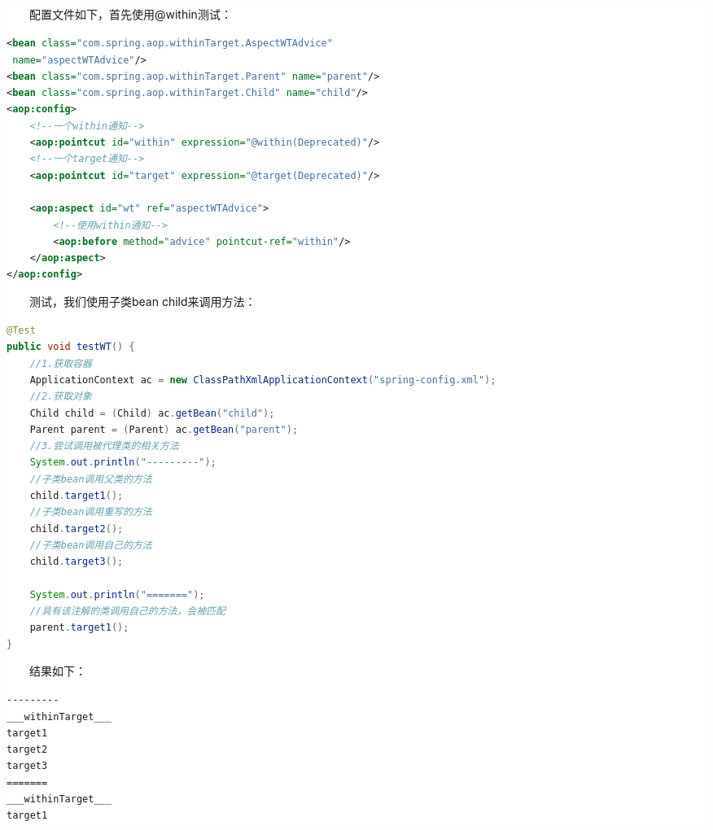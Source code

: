 
  配置文件如下，首先使用@within测试：

```xml
<bean class="com.spring.aop.withinTarget.AspectWTAdvice"
 name="aspectWTAdvice"/>
<bean class="com.spring.aop.withinTarget.Parent" name="parent"/>
<bean class="com.spring.aop.withinTarget.Child" name="child"/>
<aop:config>
    <!--一个within通知-->
    <aop:pointcut id="within" expression="@within(Deprecated)"/>
    <!--一个target通知-->
    <aop:pointcut id="target" expression="@target(Deprecated)"/>

    <aop:aspect id="wt" ref="aspectWTAdvice">
        <!--使用within通知-->
        <aop:before method="advice" pointcut-ref="within"/>
    </aop:aspect>
</aop:config>
```


  测试，我们使用子类bean child来调用方法：

```java
@Test
public void testWT() {
    //1.获取容器
    ApplicationContext ac = new ClassPathXmlApplicationContext("spring-config.xml");
    //2.获取对象
    Child child = (Child) ac.getBean("child");
    Parent parent = (Parent) ac.getBean("parent");
    //3.尝试调用被代理类的相关方法
    System.out.println("---------");
    //子类bean调用父类的方法
    child.target1();
    //子类bean调用重写的方法
    child.target2();
    //子类bean调用自己的方法
    child.target3();

    System.out.println("=======");
    //具有该注解的类调用自己的方法，会被匹配
    parent.target1();
}
```


  结果如下：

```xml
---------
___withinTarget___
target1
target2
target3
=======
___withinTarget___
target1
```
